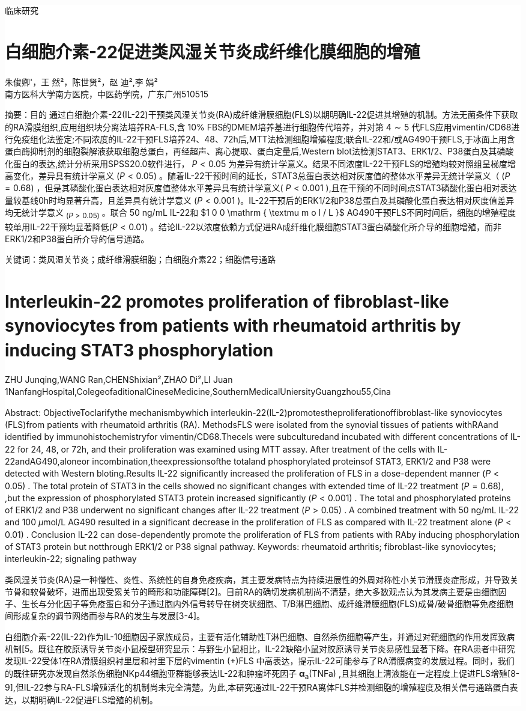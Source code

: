 临床研究

# 白细胞介素-22促进类风湿关节炎成纤维化膜细胞的增殖

朱俊卿'，王 然²，陈世贤²，赵 迪²,李 娟²  
南方医科大学南方医院，中医药学院，广东广州510515

摘要：目的 通过白细胞介素-22(IL-22)干预类风湿关节炎(RA)成纤维滑膜细胞(FLS)以期明确IL-22促进其增殖的机制。方法无菌条件下获取的RA滑膜组织,应用组织块分离法培养RA-FLS,含 $10 \%$ FBS的DMEM培养基进行细胞传代培养，并对第 $4 { \sim } 5$ 代FLS应用vimentin/CD68进行免疫组化法鉴定;不同浓度的IL-22干预FLS培养24、48、72h后,MTT法检测细胞增殖程度;联合IL-22和/或AG490干预FLS,于冰面上用含蛋白酶抑制剂的细胞裂解液获取细胞总蛋白，再经超声、离心提取、蛋白定量后,Western blot法检测STAT3、ERK1/2、P38蛋白及其磷酸化蛋白的表达,统计分析采用SPSS20.0软件进行， $P { < } 0 . 0 5$ 为差异有统计学意义。结果不同浓度IL-22干预FLS的增殖均较对照组呈梯度增高变化，差异具有统计学意义 $( P { < } 0 . 0 5 )$ 。随着IL-22干预时间的延长，STAT3总蛋白表达相对灰度值的整体水平差异无统计学意义（ $\scriptstyle ( P = 0 . 6 8 )$ ，但是其磷酸化蛋白表达相对灰度值整体水平差异具有统计学意义( $P { < } 0 . 0 0 1$ ),且在干预的不同时间点STAT3磷酸化蛋白相对表达量较基线0h时均显著升高，且差异具有统计学意义 $( P { < } 0 . 0 0 1$ )。IL-22干预后的ERK1/2和P38总蛋白及其磷酸化蛋白表达相对灰度值差异均无统计学意义 $_ { ( P > 0 . 0 5 ) }$ 。联合 $5 0 ~ \mathrm { n g / m L }$ IL-22和 $1 0 0 \mathrm { \textmu m o l / L }$ AG490干预FLS不同时间后，细胞的增殖程度较单用IL-22干预均显著降低$( P { < } 0 . 0 1 )$ 。结论IL-22以浓度依赖方式促进RA成纤维化膜细胞STAT3蛋白磷酸化所介导的细胞增殖，而非ERK1/2和P38蛋白所介导的信号通路。

关键词：类风湿关节炎；成纤维滑膜细胞；白细胞介素22；细胞信号通路

# Interleukin-22 promotes proliferation of fibroblast-like synoviocytes from patients with rheumatoid arthritis by inducing STAT3 phosphorylation

ZHU Junqing,WANG Ran,CHENShixian²,ZHAO Di²,LI Juan 1NanfangHospital,ColegeofaditionalCineseMedicine,SouthernMedicalUniersityGuangzhou55,Cina

Abstract: ObjectiveToclarifythe mechanismbywhich interleukin-22(IL-2)promotestheproliferationoffibroblast-like synoviocytes (FLS)from patients with rheumatoid arthritis (RA). MethodsFLS were isolated from the synovial tissues of patients withRAand identified by immunohistochemistryfor vimentin/CD68.Thecels were subculturedand incubated with different concentrations of IL-22 for 24, 48, or $7 2 \mathrm { h } ,$ and their proliferation was examined using MTT assay. After treatment of the cells with IL-22andAG490,aloneor incombination,theexpressionsofthe totaland phosphorylated proteinsof STAT3, ERK1/2 and P38 were detected with Western bloting.Results IL-22 significantly increased the proliferation of FLS in a dose-dependent manner $( P { < } 0 . 0 5 )$ . The total protein of STAT3 in the cells showed no significant changes with extended time of IL-22 treatment $( P { = } 0 . 6 8 ) ,$ ,but the expression of phosphorylated STAT3 protein increased significantly $( P { < } 0 . 0 0 1 )$ . The total and phosphorylated proteins of ERK1/2 and P38 underwent no significant changes after IL-22 treatment $( P { > } 0 . 0 5 )$ . A combined treatment with $5 0 ~ \mathrm { n g / m L }$ IL-22 and $1 0 0 \ \mu \mathrm { m o l / L }$ AG490 resulted in a significant decrease in the proliferation of FLS as compared with IL-22 treatment alone $( P { < } 0 . 0 1 )$ . Conclusion IL-22 can dose-dependently promote the proliferation of FLS from patients with RAby inducing phosphorylation of STAT3 protein but notthrough ERK1/2 or P38 signal pathway. Keywords: rheumatoid arthritis; fibroblast-like synoviocytes; interleukin-22; signaling pathway

类风湿关节炎(RA)是一种慢性、炎性、系统性的自身免疫疾病，其主要发病特点为持续进展性的外周对称性小关节滑膜炎症形成，并导致关节骨和软骨破坏，进而出现受累关节的畸形和功能障碍[2]。目前RA的确切发病机制尚不清楚，绝大多数观点认为其发病主要是由细胞因子、生长与分化因子等免疫蛋白和分子通过胞内外信号转导在树突状细胞、T/B淋巴细胞、成纤维滑膜细胞(FLS)成骨/破骨细胞等免疫细胞间形成复杂的调节网络而参与RA的发生与发展[3-4]。

白细胞介素-22(IL-22)作为IL-10细胞因子家族成员，主要有活化辅助性T淋巴细胞、自然杀伤细胞等产生，并通过对靶细胞的作用发挥致病机制[5。既往在胶原诱导关节炎小鼠模型研究显示：与野生小鼠相比，IL-22缺陷小鼠对胶原诱导关节炎易感性显著下降。在RA患者中研究发现IL-22受体1在RA滑膜组织衬里层和衬里下层的vimentin $( + ) \mathrm { F L S }$ 中高表达，提示IL-22可能参与了RA滑膜病变的发展过程。同时，我们的既往研究亦发现自然杀伤细胞NKp44细胞亚群能够表达IL-22和肿瘤坏死因子 $\mathbf { \alpha } _ { \mathrm { { a } } } ( \mathrm { { T N F a } } )$ ,且其细胞上清液能在一定程度上促进FLS增殖[8-9],但IL-22参与RA-FLS增殖活化的机制尚未完全清楚。为此,本研究通过IL-22干预RA离体FLS并检测细胞的增殖程度及相关信号通路蛋白表达，以期明确IL-22促进FLS增殖的机制。
